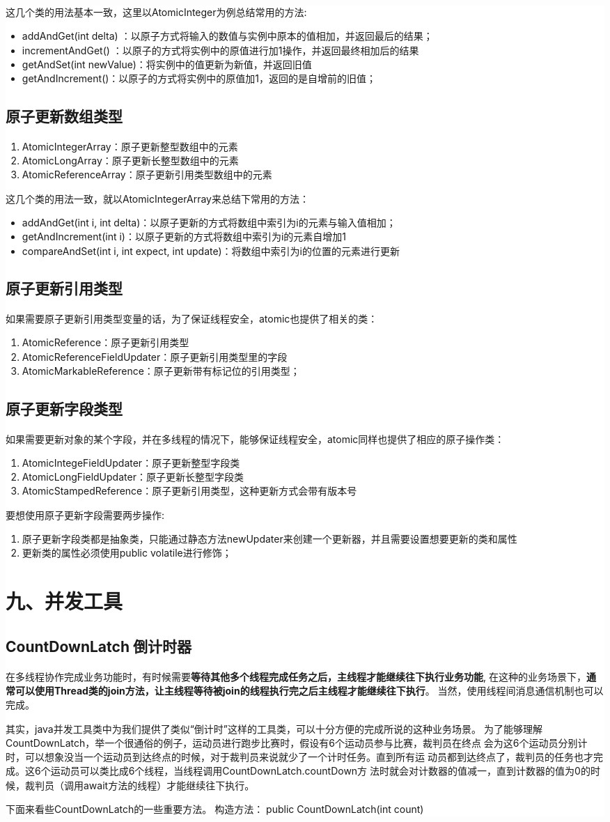 这几个类的用法基本一致，这里以AtomicInteger为例总结常用的方法:
- addAndGet(int delta) ：以原子方式将输入的数值与实例中原本的值相加，并返回最后的结果；
- incrementAndGet() ：以原子的方式将实例中的原值进行加1操作，并返回最终相加后的结果
- getAndSet(int newValue)：将实例中的值更新为新值，并返回旧值
- getAndIncrement()：以原子的方式将实例中的原值加1，返回的是自增前的旧值；


## 原子更新数组类型
1. AtomicIntegerArray：原子更新整型数组中的元素
2. AtomicLongArray：原子更新长整型数组中的元素
3. AtomicReferenceArray：原子更新引用类型数组中的元素

这几个类的用法一致，就以AtomicIntegerArray来总结下常用的方法：

- addAndGet(int i, int delta)：以原子更新的方式将数组中索引为i的元素与输入值相加；
- getAndIncrement(int i)：以原子更新的方式将数组中索引为i的元素自增加1
- compareAndSet(int i, int expect, int update)：将数组中索引为i的位置的元素进行更新


## 原子更新引用类型
如果需要原子更新引用类型变量的话，为了保证线程安全，atomic也提供了相关的类：
1. AtomicReference：原子更新引用类型
2. AtomicReferenceFieldUpdater：原子更新引用类型里的字段
3. AtomicMarkableReference：原子更新带有标记位的引用类型；

## 原子更新字段类型
如果需要更新对象的某个字段，并在多线程的情况下，能够保证线程安全，atomic同样也提供了相应的原子操作类：

1. AtomicIntegeFieldUpdater：原子更新整型字段类
2. AtomicLongFieldUpdater：原子更新长整型字段类
3. AtomicStampedReference：原子更新引用类型，这种更新方式会带有版本号

要想使用原子更新字段需要两步操作:
1. 原子更新字段类都是抽象类，只能通过静态方法newUpdater来创建一个更新器，并且需要设置想要更新的类和属性
2. 更新类的属性必须使用public volatile进行修饰；


# 九、并发工具

## CountDownLatch  倒计时器

在多线程协作完成业务功能时，有时候需要**等待其他多个线程完成任务之后，主线程才能继续往下执行业务功能**,
在这种的业务场景下，**通常可以使用Thread类的join方法，让主线程等待被join的线程执行完之后主线程才能继续往下执行**。
当然，使用线程间消息通信机制也可以完成。

其实，java并发工具类中为我们提供了类似“倒计时”这样的工具类，可以十分方便的完成所说的这种业务场景。
为了能够理解CountDownLatch，举一个很通俗的例子，运动员进行跑步比赛时，假设有6个运动员参与比赛，裁判员在终点
会为这6个运动员分别计时，可以想象没当一个运动员到达终点的时候，对于裁判员来说就少了一个计时任务。直到所有运
动员都到达终点了，裁判员的任务也才完成。这6个运动员可以类比成6个线程，当线程调用CountDownLatch.countDown方
法时就会对计数器的值减一，直到计数器的值为0的时候，裁判员（调用await方法的线程）才能继续往下执行。

下面来看些CountDownLatch的一些重要方法。
构造方法：
public CountDownLatch(int count)
